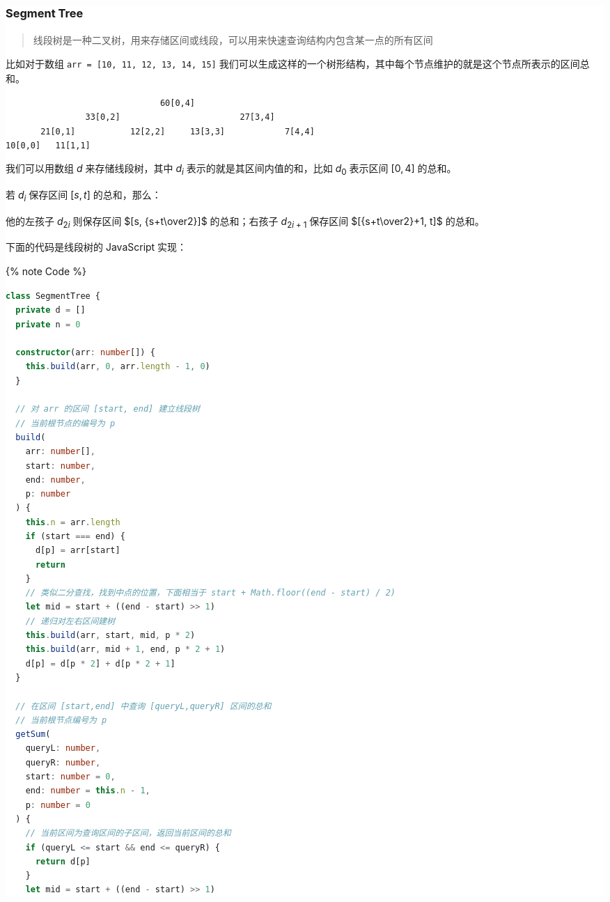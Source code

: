 ### Segment Tree

> 线段树是一种二叉树，用来存储区间或线段，可以用来快速查询结构内包含某一点的所有区间

比如对于数组 `arr = [10, 11, 12, 13, 14, 15]` 我们可以生成这样的一个树形结构，其中每个节点维护的就是这个节点所表示的区间总和。

```text
                               60[0,4]
                33[0,2]                        27[3,4]
       21[0,1]           12[2,2]     13[3,3]            7[4,4]
10[0,0]   11[1,1]
```

我们可以用数组 $d$ 来存储线段树，其中 $d_i$ 表示的就是其区间内值的和，比如 $d_0$ 表示区间 $[0,4]$ 的总和。

若 $d_i$ 保存区间 $[s,t]$ 的总和，那么：

他的左孩子 $d_{2i}$ 则保存区间 $[s, {s+t\over2}]$ 的总和；右孩子 $d_{2i+1}$ 保存区间 $[{s+t\over2}+1, t]$ 的总和。

下面的代码是线段树的 JavaScript 实现：

{% note Code %}

```typescript
class SegmentTree {
  private d = []
  private n = 0
  
  constructor(arr: number[]) {
    this.build(arr, 0, arr.length - 1, 0)
  }
  
  // 对 arr 的区间 [start, end] 建立线段树
  // 当前根节点的编号为 p
  build(
    arr: number[],
    start: number,
    end: number,
    p: number
  ) {
    this.n = arr.length
    if (start === end) {
      d[p] = arr[start]
      return
    }
    // 类似二分查找，找到中点的位置，下面相当于 start + Math.floor((end - start) / 2)
    let mid = start + ((end - start) >> 1)
    // 递归对左右区间建树
    this.build(arr, start, mid, p * 2)
    this.build(arr, mid + 1, end, p * 2 + 1)
    d[p] = d[p * 2] + d[p * 2 + 1]
  }
  
  // 在区间 [start,end] 中查询 [queryL,queryR] 区间的总和
  // 当前根节点编号为 p
  getSum(
    queryL: number,
    queryR: number,
    start: number = 0,
    end: number = this.n - 1,
    p: number = 0
  ) {
    // 当前区间为查询区间的子区间，返回当前区间的总和
    if (queryL <= start && end <= queryR) {
      return d[p]
    }
    let mid = start + ((end - start) >> 1)
```